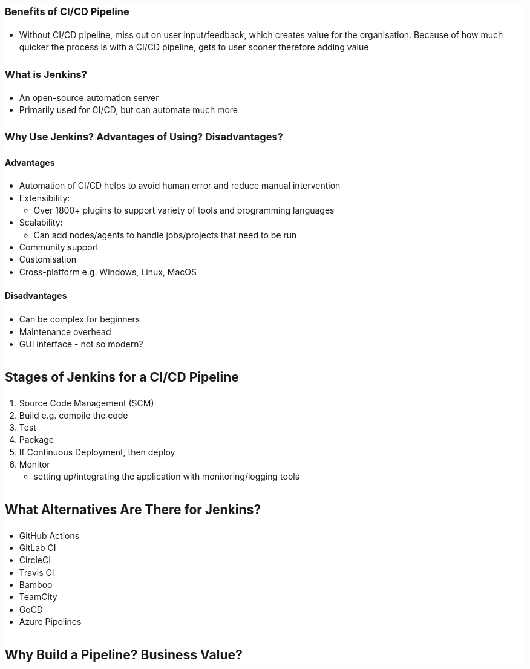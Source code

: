 ### Benefits of CI/CD Pipeline
  * Without CI/CD pipeline, miss out on user input/feedback, which creates value for the organisation. Because of how much quicker the process is with a CI/CD pipeline, gets to user sooner therefore adding value

### What is Jenkins?

* An open-source automation server
* Primarily used for CI/CD, but can automate much more

### Why Use Jenkins? Advantages of Using? Disadvantages?

#### Advantages

* Automation of CI/CD helps to avoid human error and reduce manual intervention
* Extensibility:
  * Over 1800+ plugins to support variety of tools and programming languages
* Scalability:
  * Can add nodes/agents to handle jobs/projects that need to be run
* Community support
* Customisation
* Cross-platform e.g. Windows, Linux, MacOS

#### Disadvantages

* Can be complex for beginners
* Maintenance overhead
* GUI interface - not so modern?

## Stages of Jenkins for a CI/CD Pipeline

1. Source Code Management (SCM)
2. Build e.g. compile the code
3. Test
4. Package
5. If Continuous Deployment, then deploy
6. Monitor
   * setting up/integrating the application with monitoring/logging tools

## What Alternatives Are There for Jenkins?

* GitHub Actions
* GitLab CI
* CircleCI
* Travis CI
* Bamboo
* TeamCity
* GoCD
* Azure Pipelines

## Why Build a Pipeline? Business Value?
